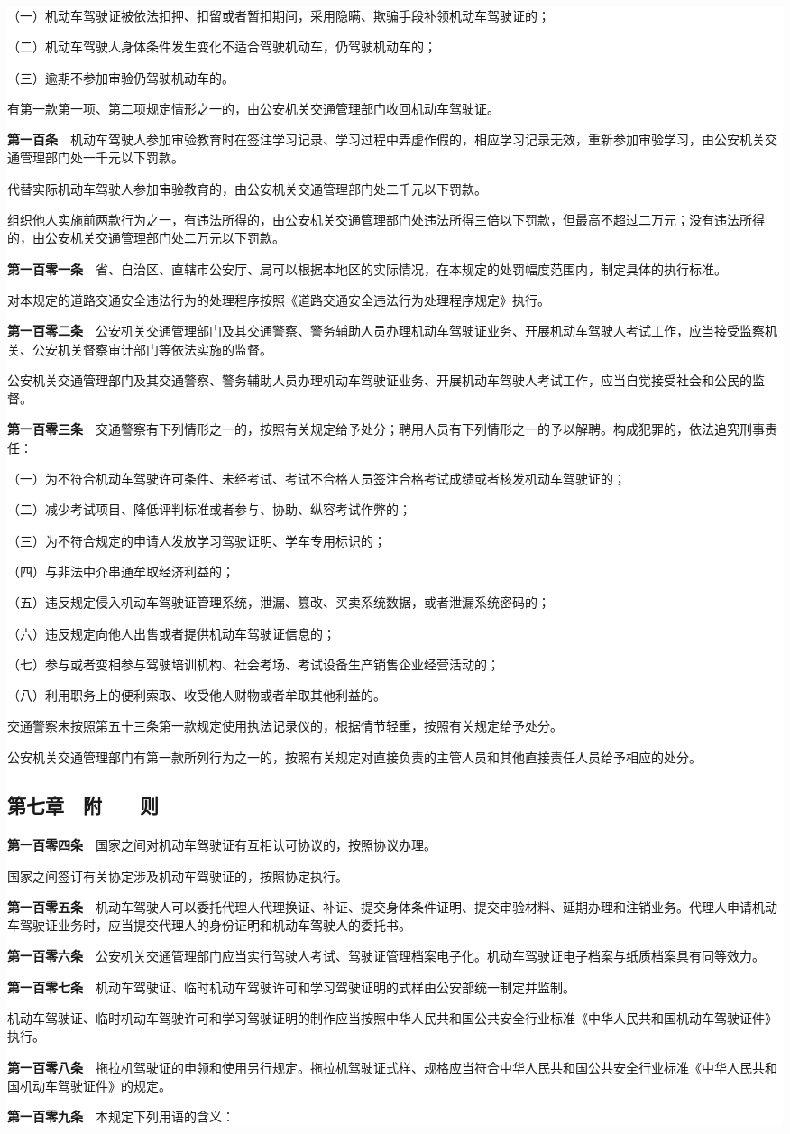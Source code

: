 （一）机动车驾驶证被依法扣押、扣留或者暂扣期间，采用隐瞒、欺骗手段补领机动车驾驶证的；

（二）机动车驾驶人身体条件发生变化不适合驾驶机动车，仍驾驶机动车的；

（三）逾期不参加审验仍驾驶机动车的。

有第一款第一项、第二项规定情形之一的，由公安机关交通管理部门收回机动车驾驶证。

**第一百条**　机动车驾驶人参加审验教育时在签注学习记录、学习过程中弄虚作假的，相应学习记录无效，重新参加审验学习，由公安机关交通管理部门处一千元以下罚款。

代替实际机动车驾驶人参加审验教育的，由公安机关交通管理部门处二千元以下罚款。

组织他人实施前两款行为之一，有违法所得的，由公安机关交通管理部门处违法所得三倍以下罚款，但最高不超过二万元；没有违法所得的，由公安机关交通管理部门处二万元以下罚款。

**第一百零一条**　省、自治区、直辖市公安厅、局可以根据本地区的实际情况，在本规定的处罚幅度范围内，制定具体的执行标准。

对本规定的道路交通安全违法行为的处理程序按照《道路交通安全违法行为处理程序规定》执行。

**第一百零二条**　公安机关交通管理部门及其交通警察、警务辅助人员办理机动车驾驶证业务、开展机动车驾驶人考试工作，应当接受监察机关、公安机关督察审计部门等依法实施的监督。

公安机关交通管理部门及其交通警察、警务辅助人员办理机动车驾驶证业务、开展机动车驾驶人考试工作，应当自觉接受社会和公民的监督。

**第一百零三条**　交通警察有下列情形之一的，按照有关规定给予处分；聘用人员有下列情形之一的予以解聘。构成犯罪的，依法追究刑事责任：

（一）为不符合机动车驾驶许可条件、未经考试、考试不合格人员签注合格考试成绩或者核发机动车驾驶证的；

（二）减少考试项目、降低评判标准或者参与、协助、纵容考试作弊的；

（三）为不符合规定的申请人发放学习驾驶证明、学车专用标识的；

（四）与非法中介串通牟取经济利益的；

（五）违反规定侵入机动车驾驶证管理系统，泄漏、篡改、买卖系统数据，或者泄漏系统密码的；

（六）违反规定向他人出售或者提供机动车驾驶证信息的；

（七）参与或者变相参与驾驶培训机构、社会考场、考试设备生产销售企业经营活动的；

（八）利用职务上的便利索取、收受他人财物或者牟取其他利益的。

交通警察未按照第五十三条第一款规定使用执法记录仪的，根据情节轻重，按照有关规定给予处分。

公安机关交通管理部门有第一款所列行为之一的，按照有关规定对直接负责的主管人员和其他直接责任人员给予相应的处分。



## 第七章　附　　则



**第一百零四条**　国家之间对机动车驾驶证有互相认可协议的，按照协议办理。

国家之间签订有关协定涉及机动车驾驶证的，按照协定执行。

**第一百零五条**　机动车驾驶人可以委托代理人代理换证、补证、提交身体条件证明、提交审验材料、延期办理和注销业务。代理人申请机动车驾驶证业务时，应当提交代理人的身份证明和机动车驾驶人的委托书。

**第一百零六条**　公安机关交通管理部门应当实行驾驶人考试、驾驶证管理档案电子化。机动车驾驶证电子档案与纸质档案具有同等效力。

**第一百零七条**　机动车驾驶证、临时机动车驾驶许可和学习驾驶证明的式样由公安部统一制定并监制。

机动车驾驶证、临时机动车驾驶许可和学习驾驶证明的制作应当按照中华人民共和国公共安全行业标准《中华人民共和国机动车驾驶证件》执行。

**第一百零八条**　拖拉机驾驶证的申领和使用另行规定。拖拉机驾驶证式样、规格应当符合中华人民共和国公共安全行业标准《中华人民共和国机动车驾驶证件》的规定。

**第一百零九条**　本规定下列用语的含义：
